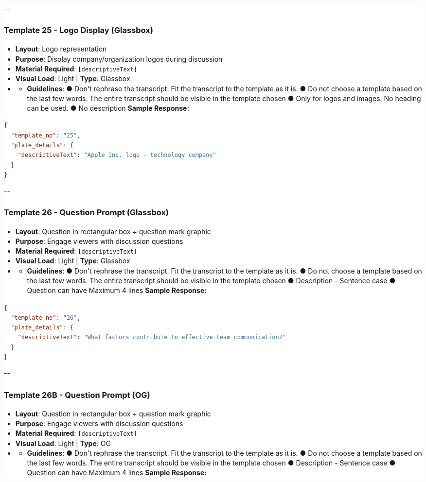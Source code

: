 
--


### Template 25 - Logo Display (Glassbox)
- **Layout**: Logo representation
- **Purpose**: Display company/organization logos during discussion
- **Material Required**: `[descriptiveText]`
- **Visual Load**: Light | **Type**: Glassbox
- - **Guidelines**:
● Don't rephrase the transcript. Fit the transcript to the template as it is.
● Do not choose a template based on the last few words. The entire transcript should be visible in the template chosen
● Only for logos and images. No heading can be used.
● No description
**Sample Response:**
```json
{
  "template_no": "25",
  "plate_details": {
    "descriptiveText": "Apple Inc. logo - technology company"
  }
}
```


--


### Template 26 - Question Prompt (Glassbox)
- **Layout**: Question in rectangular box + question mark graphic
- **Purpose**: Engage viewers with discussion questions
- **Material Required**: `[descriptiveText]`
- **Visual Load**: Light | **Type**: Glassbox
- - **Guidelines**:
● Don't rephrase the transcript. Fit the transcript to the template as it is.
● Do not choose a template based on the last few words. The entire transcript should be visible in the template chosen
● Description - Sentence case
● Question can have Maximum 4 lines
**Sample Response:**
```json
{
  "template_no": "26",
  "plate_details": {
    "descriptiveText": "What factors contribute to effective team communication?"
  }
}
```


--


### Template 26B - Question Prompt (OG)
- **Layout**: Question in rectangular box + question mark graphic
- **Purpose**: Engage viewers with discussion questions
- **Material Required**: `[descriptiveText]`
- **Visual Load**: Light | **Type**: OG
- - **Guidelines**:
● Don't rephrase the transcript. Fit the transcript to the template as it is.
● Do not choose a template based on the last few words. The entire transcript should be visible in the template chosen
● Description - Sentence case
● Question can have Maximum 4 lines
**Sample Response:**
```json
```